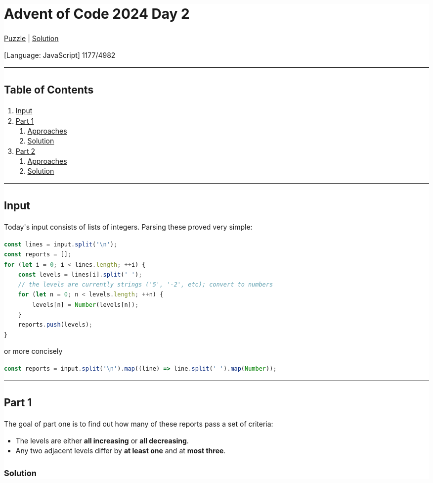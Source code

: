 # Advent of Code 2024 Day 2

[Puzzle](https://adventofcode.com/2024/day/2) | [Solution](index.js)

[Language: JavaScript] 1177/4982

---

## Table of Contents

1. [Input](#input)
1. [Part 1](#part-1)
    1. [Approaches](#approaches)
    2. [Solution](#solution)
1. [Part 2](#part-2)
    1. [Approaches](#approaches-1)
    2. [Solution](#solution-1)

---

## Input

Today's input consists of lists of integers. Parsing these proved very simple:

```js
const lines = input.split('\n');
const reports = [];
for (let i = 0; i < lines.length; ++i) {
	const levels = lines[i].split(' ');
	// the levels are currently strings ('5', '-2', etc); convert to numbers
	for (let n = 0; n < levels.length; ++n) {
		levels[n] = Number(levels[n]);
	}
	reports.push(levels);
}
```

or more concisely

```js
const reports = input.split('\n').map((line) => line.split(' ').map(Number));
```

---

## Part 1

The goal of part one is to find out how many of these reports pass a set of criteria:

-   The levels are either **all increasing** or **all decreasing**.
-   Any two adjacent levels differ by **at least one** and at **most three**.

### Solution
